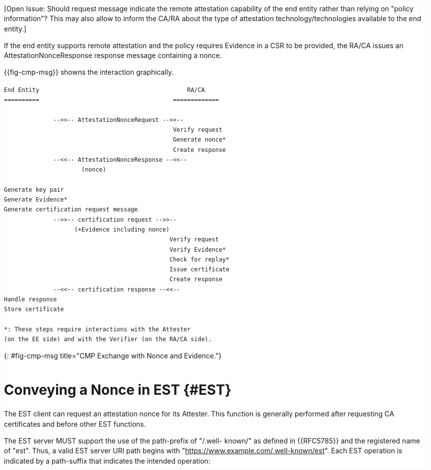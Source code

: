 [Open Issue: Should request message indicate the remote attestation
capability of the end entity rather than relying on "policy
information"?  This may also allow to inform the CA/RA about the type
of attestation technology/technologies available to the end entity.]

If the end entity supports remote attestation and the policy requires
Evidence in a CSR to be provided, the RA/CA issues an AttestationNonceResponse
response message containing a nonce.

{{fig-cmp-msg}} showns the interaction graphically.

~~~
End Entity                                          RA/CA
==========                                      =============

              -->>-- AttestationNonceRequest -->>--
                                                Verify request
                                                Generate nonce*
                                                Create response
              --<<-- AttestationNonceResponse --<<--
                      (nonce)

Generate key pair
Generate Evidence*
Generate certification request message
              -->>-- certification request -->>--
                    (+Evidence including nonce)
                                               Verify request
                                               Verify Evidence*
                                               Check for replay*
                                               Issue certificate
                                               Create response
              --<<-- certification response --<<--
Handle response
Store certificate

*: These steps require interactions with the Attester
(on the EE side) and with the Verifier (on the RA/CA side).
~~~
{: #fig-cmp-msg title="CMP Exchange with Nonce and Evidence."}

# Conveying a Nonce in EST {#EST}

The EST client can request an attestation nonce for its Attester.
This function is generally performed after requesting CA certificates
and before other EST functions.

The EST server MUST support the use of the path-prefix of "/.well-
known/" as defined in {{RFC5785}} and the registered name of "est".
Thus, a valid EST server URI path begins with
"https://www.example.com/.well-known/est".  Each EST operation is
indicated by a path-suffix that indicates the intended operation:
